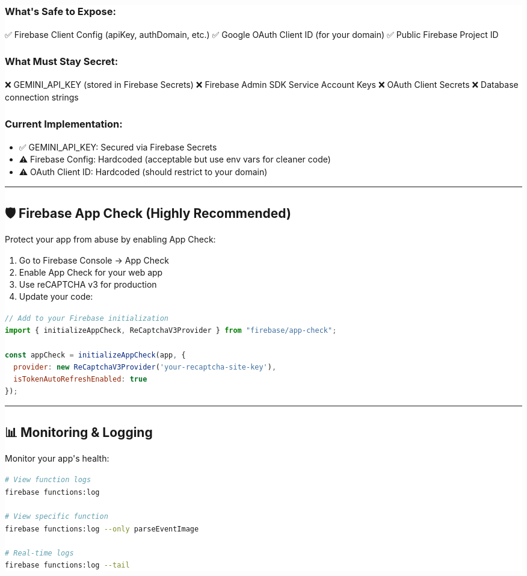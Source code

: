 ### What's Safe to Expose:
✅ Firebase Client Config (apiKey, authDomain, etc.)
✅ Google OAuth Client ID (for your domain)
✅ Public Firebase Project ID

### What Must Stay Secret:
❌ GEMINI_API_KEY (stored in Firebase Secrets)
❌ Firebase Admin SDK Service Account Keys
❌ OAuth Client Secrets
❌ Database connection strings

### Current Implementation:
- ✅ GEMINI_API_KEY: Secured via Firebase Secrets
- ⚠️ Firebase Config: Hardcoded (acceptable but use env vars for cleaner code)
- ⚠️ OAuth Client ID: Hardcoded (should restrict to your domain)

---

## 🛡️ Firebase App Check (Highly Recommended)

Protect your app from abuse by enabling App Check:

1. Go to Firebase Console → App Check
2. Enable App Check for your web app
3. Use reCAPTCHA v3 for production
4. Update your code:

```javascript
// Add to your Firebase initialization
import { initializeAppCheck, ReCaptchaV3Provider } from "firebase/app-check";

const appCheck = initializeAppCheck(app, {
  provider: new ReCaptchaV3Provider('your-recaptcha-site-key'),
  isTokenAutoRefreshEnabled: true
});
```

---

## 📊 Monitoring & Logging

Monitor your app's health:

```bash
# View function logs
firebase functions:log

# View specific function
firebase functions:log --only parseEventImage

# Real-time logs
firebase functions:log --tail
```
